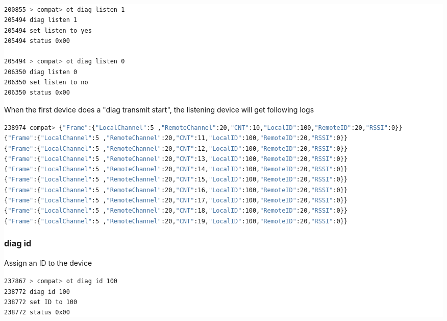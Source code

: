 ```bash
200855 > compat> ot diag listen 1
205494 diag listen 1
205494 set listen to yes
205494 status 0x00

205494 > compat> ot diag listen 0
206350 diag listen 0
206350 set listen to no
206350 status 0x00
```
When the first device does a "diag transmit start", the listening device will get following logs
```bash
238974 compat> {"Frame":{"LocalChannel":5 ,"RemoteChannel":20,"CNT":10,"LocalID":100,"RemoteID":20,"RSSI":0}}
{"Frame":{"LocalChannel":5 ,"RemoteChannel":20,"CNT":11,"LocalID":100,"RemoteID":20,"RSSI":0}}
{"Frame":{"LocalChannel":5 ,"RemoteChannel":20,"CNT":12,"LocalID":100,"RemoteID":20,"RSSI":0}}
{"Frame":{"LocalChannel":5 ,"RemoteChannel":20,"CNT":13,"LocalID":100,"RemoteID":20,"RSSI":0}}
{"Frame":{"LocalChannel":5 ,"RemoteChannel":20,"CNT":14,"LocalID":100,"RemoteID":20,"RSSI":0}}
{"Frame":{"LocalChannel":5 ,"RemoteChannel":20,"CNT":15,"LocalID":100,"RemoteID":20,"RSSI":0}}
{"Frame":{"LocalChannel":5 ,"RemoteChannel":20,"CNT":16,"LocalID":100,"RemoteID":20,"RSSI":0}}
{"Frame":{"LocalChannel":5 ,"RemoteChannel":20,"CNT":17,"LocalID":100,"RemoteID":20,"RSSI":0}}
{"Frame":{"LocalChannel":5 ,"RemoteChannel":20,"CNT":18,"LocalID":100,"RemoteID":20,"RSSI":0}}
{"Frame":{"LocalChannel":5 ,"RemoteChannel":20,"CNT":19,"LocalID":100,"RemoteID":20,"RSSI":0}}
```

### diag id

Assign an ID to the device

```bash
237867 > compat> ot diag id 100
238772 diag id 100
238772 set ID to 100
238772 status 0x00
```
